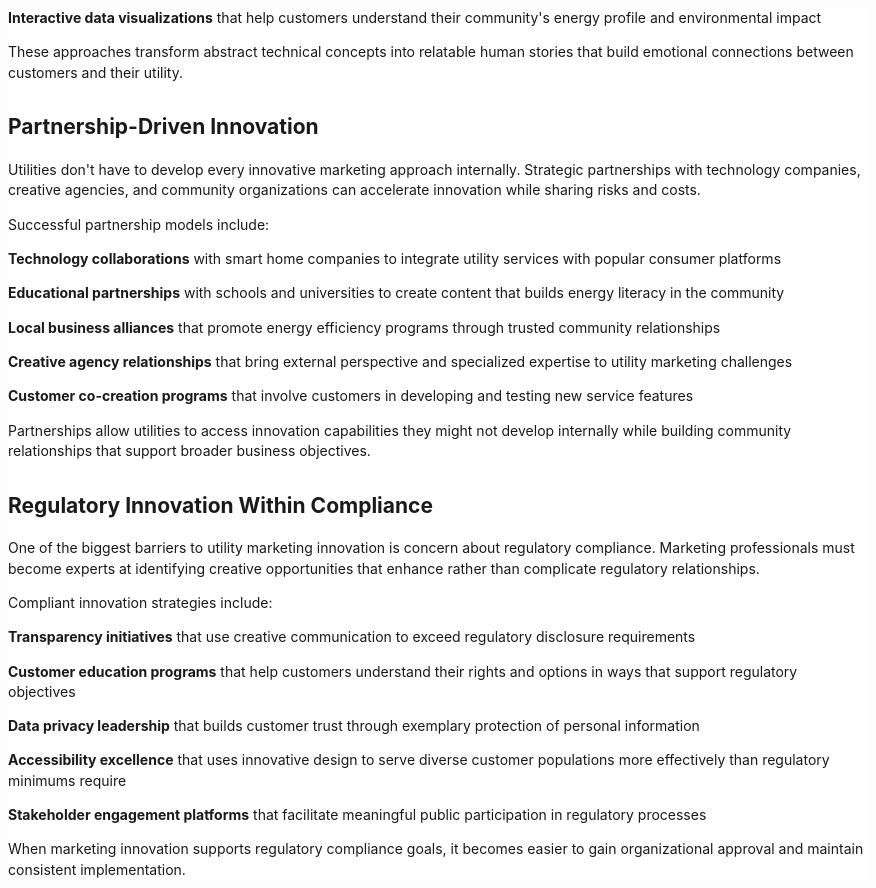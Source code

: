 **Interactive data visualizations** that help customers understand their community's energy profile and environmental impact

These approaches transform abstract technical concepts into relatable human stories that build emotional connections between customers and their utility.

## Partnership-Driven Innovation

Utilities don't have to develop every innovative marketing approach internally. Strategic partnerships with technology companies, creative agencies, and community organizations can accelerate innovation while sharing risks and costs.

Successful partnership models include:

**Technology collaborations** with smart home companies to integrate utility services with popular consumer platforms

**Educational partnerships** with schools and universities to create content that builds energy literacy in the community

**Local business alliances** that promote energy efficiency programs through trusted community relationships

**Creative agency relationships** that bring external perspective and specialized expertise to utility marketing challenges

**Customer co-creation programs** that involve customers in developing and testing new service features

Partnerships allow utilities to access innovation capabilities they might not develop internally while building community relationships that support broader business objectives.

## Regulatory Innovation Within Compliance

One of the biggest barriers to utility marketing innovation is concern about regulatory compliance. Marketing professionals must become experts at identifying creative opportunities that enhance rather than complicate regulatory relationships.

Compliant innovation strategies include:

**Transparency initiatives** that use creative communication to exceed regulatory disclosure requirements

**Customer education programs** that help customers understand their rights and options in ways that support regulatory objectives

**Data privacy leadership** that builds customer trust through exemplary protection of personal information

**Accessibility excellence** that uses innovative design to serve diverse customer populations more effectively than regulatory minimums require

**Stakeholder engagement platforms** that facilitate meaningful public participation in regulatory processes

When marketing innovation supports regulatory compliance goals, it becomes easier to gain organizational approval and maintain consistent implementation.
